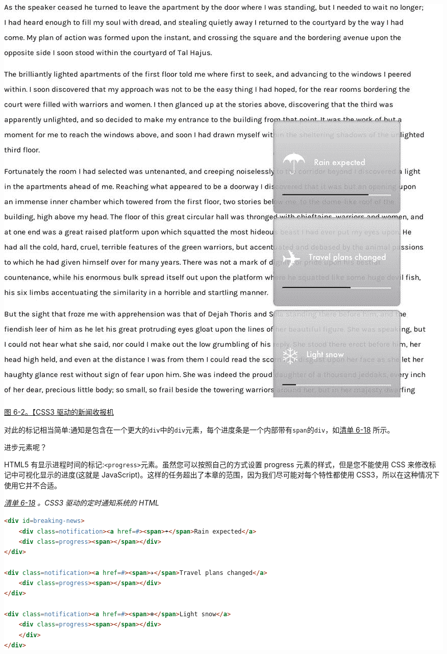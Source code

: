 ![9781430247227_Fig06-02.jpg](img/9781430247227_Fig06-02.jpg)

[图 6-2。【CSS3 驱动的新闻收报机](#_Fig2)

对此的标记相当简单:通知是包含在一个更大的`div`中的`div`元素，每个进度条是一个内部带有`span`的`div`，如[清单 6-18](#list18) 所示。

进步元素呢？

HTML5 有显示进程时间的标记:`<progress>`元素。虽然您可以按照自己的方式设置 progress 元素的样式，但是您不能使用 CSS 来修改标记中可视化显示的进度(这就是 JavaScript)。这样的任务超出了本章的范围，因为我们尽可能对每个特性都使用 CSS3，所以在这种情况下使用它并不合适。

*[清单 6-18](#_list18) 。CSS3 驱动的定时通知系统的 HTML*

```html
<div id=breaking-news>
    <div class=notification><a href=#><span>☂</span>Rain expected</a>
    <div class=progress><span></span></div>
</div>

<div class=notification><a href=#><span>✈</span>Travel plans changed</a>
    <div class=progress><span></span></div>
</div>

<div class=notification><a href=#><span>❄</span>Light snow</a>
    <div class=progress><span></span></div>
    </div>
</div>

```